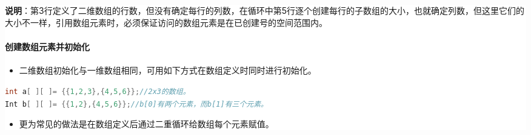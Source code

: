 **说明**：第3行定义了二维数组的行数，但没有确定每行的列数，在循环中第5行逐个创建每行的子数组的大小，也就确定列数，但这里它们的大小不一样，引用数组元素时，必须保证访问的数组元素是在已创建号的空间范围内。

#### 创建数组元素并初始化

- 二维数组初始化与一维数组相同，可用如下方式在数组定义时同时进行初始化。

```java
int a[ ][ ]= {{1,2,3},{4,5,6}};//2x3的数组。
Int b[ ][ ]= {{1,2},{4,5,6}};//b[0]有两个元素，而b[1]有三个元素。
```

- 更为常见的做法是在数组定义后通过二重循环给数组每个元素赋值。